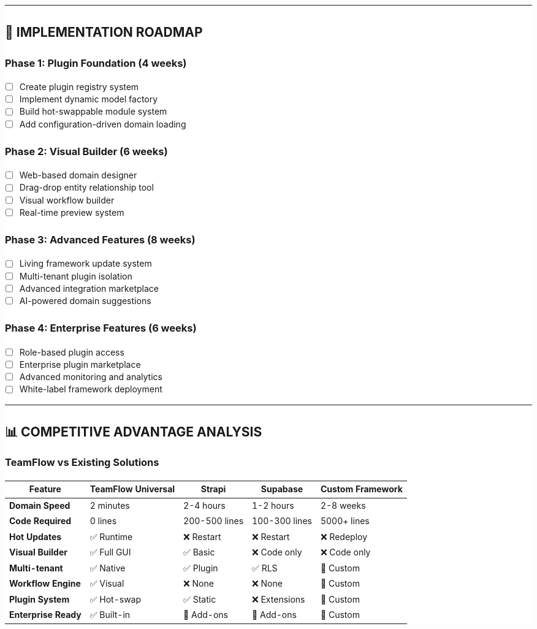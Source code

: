 
---

## 🎯 **IMPLEMENTATION ROADMAP**

### **Phase 1: Plugin Foundation (4 weeks)**
- [ ] Create plugin registry system
- [ ] Implement dynamic model factory
- [ ] Build hot-swappable module system
- [ ] Add configuration-driven domain loading

### **Phase 2: Visual Builder (6 weeks)**  
- [ ] Web-based domain designer
- [ ] Drag-drop entity relationship tool
- [ ] Visual workflow builder
- [ ] Real-time preview system

### **Phase 3: Advanced Features (8 weeks)**
- [ ] Living framework update system
- [ ] Multi-tenant plugin isolation
- [ ] Advanced integration marketplace
- [ ] AI-powered domain suggestions

### **Phase 4: Enterprise Features (6 weeks)**
- [ ] Role-based plugin access
- [ ] Enterprise plugin marketplace
- [ ] Advanced monitoring and analytics
- [ ] White-label framework deployment

---

## 📊 **COMPETITIVE ADVANTAGE ANALYSIS**

### **TeamFlow vs Existing Solutions**

| Feature | TeamFlow Universal | Strapi | Supabase | Custom Framework |
|---------|-------------------|---------|----------|------------------|
| **Domain Speed** | 2 minutes | 2-4 hours | 1-2 hours | 2-8 weeks |
| **Code Required** | 0 lines | 200-500 lines | 100-300 lines | 5000+ lines |
| **Hot Updates** | ✅ Runtime | ❌ Restart | ❌ Restart | ❌ Redeploy |
| **Visual Builder** | ✅ Full GUI | ✅ Basic | ❌ Code only | ❌ Code only |
| **Multi-tenant** | ✅ Native | ✅ Plugin | ✅ RLS | 🔶 Custom |
| **Workflow Engine** | ✅ Visual | ❌ None | ❌ None | 🔶 Custom |
| **Plugin System** | ✅ Hot-swap | ✅ Static | ❌ Extensions | 🔶 Custom |
| **Enterprise Ready** | ✅ Built-in | 🔶 Add-ons | 🔶 Add-ons | 🔶 Custom |
